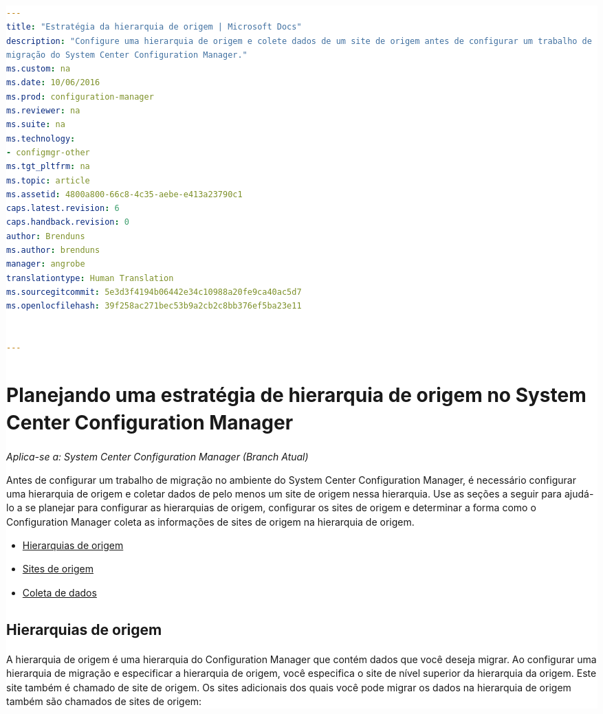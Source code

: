```yaml
---
title: "Estratégia da hierarquia de origem | Microsoft Docs"
description: "Configure uma hierarquia de origem e colete dados de um site de origem antes de configurar um trabalho de migração do System Center Configuration Manager."
ms.custom: na
ms.date: 10/06/2016
ms.prod: configuration-manager
ms.reviewer: na
ms.suite: na
ms.technology:
- configmgr-other
ms.tgt_pltfrm: na
ms.topic: article
ms.assetid: 4800a800-66c8-4c35-aebe-e413a23790c1
caps.latest.revision: 6
caps.handback.revision: 0
author: Brenduns
ms.author: brenduns
manager: angrobe
translationtype: Human Translation
ms.sourcegitcommit: 5e3d3f4194b06442e34c10988a20fe9ca40ac5d7
ms.openlocfilehash: 39f258ac271bec53b9a2cb2c8bb376ef5ba23e11


---
```

# <a name="planning-a-source-hierarchy-strategy-in-system-center-configuration-manager"></a>Planejando uma estratégia de hierarquia de origem no System Center Configuration Manager

*Aplica-se a: System Center Configuration Manager (Branch Atual)*

Antes de configurar um trabalho de migração no ambiente do System Center Configuration Manager, é necessário configurar uma hierarquia de origem e coletar dados de pelo menos um site de origem nessa hierarquia. Use as seções a seguir para ajudá-lo a se planejar para configurar as hierarquias de origem, configurar os sites de origem e determinar a forma como o Configuration Manager coleta as informações de sites de origem na hierarquia de origem.  

-   [Hierarquias de origem](#BKMK_Source_Hierarchies)  

-   [Sites de origem](#BKMK_Source_Sites)  

-   [Coleta de dados](#BKMK_Data_Gathering)  

##  <a name="a-namebkmksourcehierarchiesa-source-hierarchies"></a><a name="BKMK_Source_Hierarchies"></a> Hierarquias de origem  
A hierarquia de origem é uma hierarquia do Configuration Manager que contém dados que você deseja migrar. Ao configurar uma hierarquia de migração e especificar a hierarquia de origem, você especifica o site de nível superior da hierarquia da origem. Este site também é chamado de site de origem. Os sites adicionais dos quais você pode migrar os dados na hierarquia de origem também são chamados de sites de origem:  
